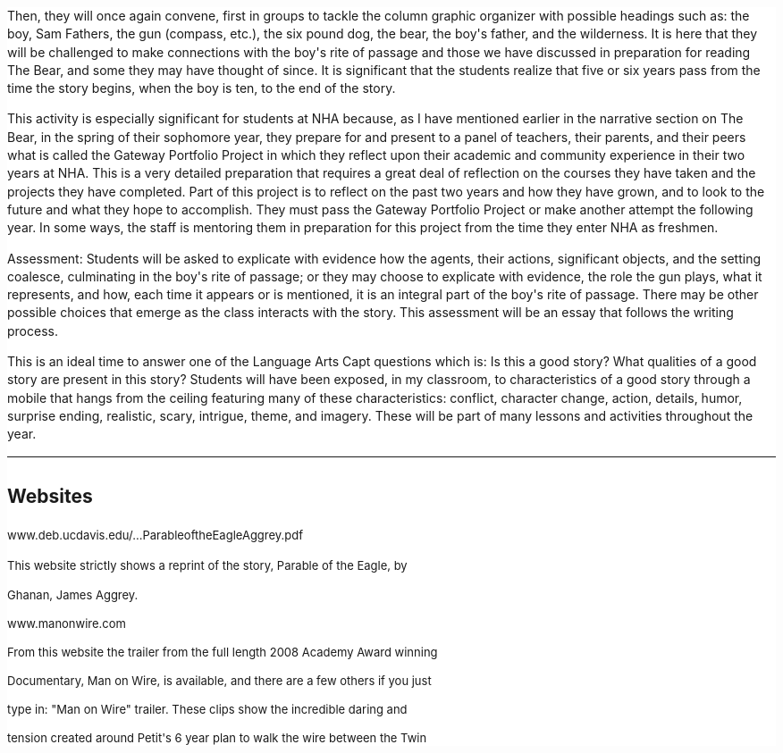  </p>
<p>
  Then, they will once again convene, first in groups to tackle the column graphic organizer with possible headings such as: the boy, Sam Fathers, the gun (compass, etc.), the six pound dog, the bear, the boy's father, and the wilderness. It is here that they will be challenged to make connections with the boy's rite of passage and those we have discussed in preparation for reading The Bear, and some they may have thought of since. It is significant that the students realize that five or six years pass from the time the story begins, when the boy is ten, to the end of the story.
 </p>
<p>
  This activity is especially significant for students at NHA because, as I have mentioned earlier in the narrative section on The Bear, in the spring of their sophomore year, they prepare for and present to a panel of teachers, their parents, and their peers what is called the Gateway Portfolio Project in which they reflect upon their academic and community experience in their two years at NHA. This is a very detailed preparation that requires a great deal of reflection on the courses they have taken and the projects they have completed. Part of this project is to reflect on the past two years and how they have grown, and to look to the future and what they hope to accomplish. They must pass the Gateway Portfolio Project or make another attempt the following year. In some ways, the staff is mentoring them in preparation for this project from the time they enter NHA as freshmen.
 </p>
<p>
  Assessment: Students will be asked to explicate with evidence how the agents, their actions, significant objects, and the setting coalesce, culminating in the boy's rite of passage; or they may choose to explicate with evidence, the role the gun plays, what it represents, and how, each time it appears or is mentioned, it is an integral part of the boy's rite of passage. There may be other possible choices that emerge as the class interacts with the story. This assessment will be an essay that follows the writing process.
 </p>
<p>
  This is an ideal time to answer one of the Language Arts Capt questions which is: Is this a good story? What qualities of a good story are present in this story? Students will have been exposed, in my classroom, to characteristics of a good story through a mobile that hangs from the ceiling featuring many of these characteristics: conflict, character change, action, details, humor, surprise ending, realistic, scary, intrigue, theme, and imagery. These will be part of many lessons and activities throughout the year.
 </p>

<hr/>
 <h2>
  Websites
 </h2>
 <p>
  <font size="-1">
   www.deb.ucdavis.edu/...ParableoftheEagleAggrey.pdf
   <p>
    This website strictly shows a reprint of the story, Parable of the Eagle, by
   </p>
   <p>
    Ghanan, James Aggrey.
   </p>
<p>
    www.manonwire.com
   </p>
   <p>
    From this website the trailer from the full length 2008 Academy Award winning
   </p>
   <p>
    Documentary, Man on Wire, is available, and there are a few others if you just
   </p>
   <p>
    type in: "Man on Wire" trailer. These clips show the incredible daring and
   </p>
   <p>
    tension created around Petit's 6 year plan to walk the wire between the Twin